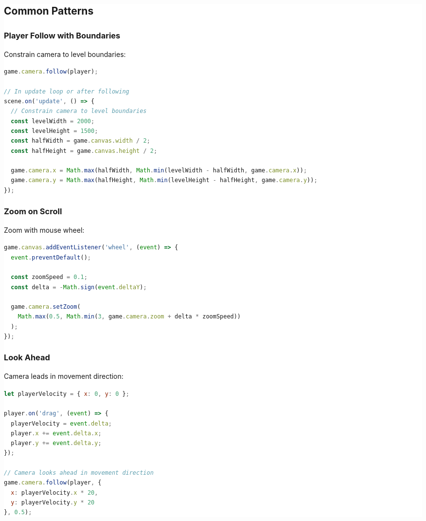 ## Common Patterns

### Player Follow with Boundaries

Constrain camera to level boundaries:

```javascript
game.camera.follow(player);

// In update loop or after following
scene.on('update', () => {
  // Constrain camera to level boundaries
  const levelWidth = 2000;
  const levelHeight = 1500;
  const halfWidth = game.canvas.width / 2;
  const halfHeight = game.canvas.height / 2;

  game.camera.x = Math.max(halfWidth, Math.min(levelWidth - halfWidth, game.camera.x));
  game.camera.y = Math.max(halfHeight, Math.min(levelHeight - halfHeight, game.camera.y));
});
```

### Zoom on Scroll

Zoom with mouse wheel:

```javascript
game.canvas.addEventListener('wheel', (event) => {
  event.preventDefault();

  const zoomSpeed = 0.1;
  const delta = -Math.sign(event.deltaY);

  game.camera.setZoom(
    Math.max(0.5, Math.min(3, game.camera.zoom + delta * zoomSpeed))
  );
});
```

### Look Ahead

Camera leads in movement direction:

```javascript
let playerVelocity = { x: 0, y: 0 };

player.on('drag', (event) => {
  playerVelocity = event.delta;
  player.x += event.delta.x;
  player.y += event.delta.y;
});

// Camera looks ahead in movement direction
game.camera.follow(player, {
  x: playerVelocity.x * 20,
  y: playerVelocity.y * 20
}, 0.5);
```
